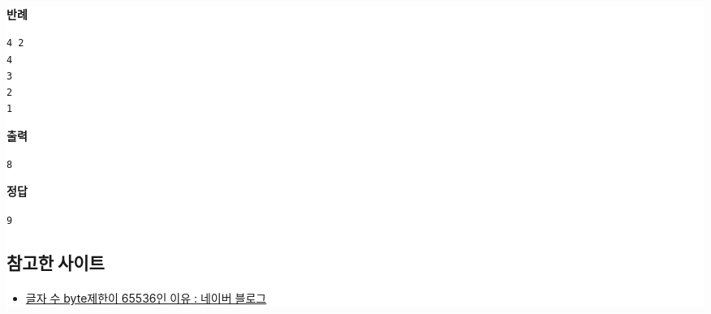 **반례**

```
4 2
4
3
2
1
```

**출력**

```
8
```

**정답**

```
9
```
## 참고한 사이트

- [글자 수 byte제한이 65536인 이유 : 네이버 블로그](https://m.blog.naver.com/PostView.naver?isHttpsRedirect=true&blogId=kmh03214&logNo=221481511037)
